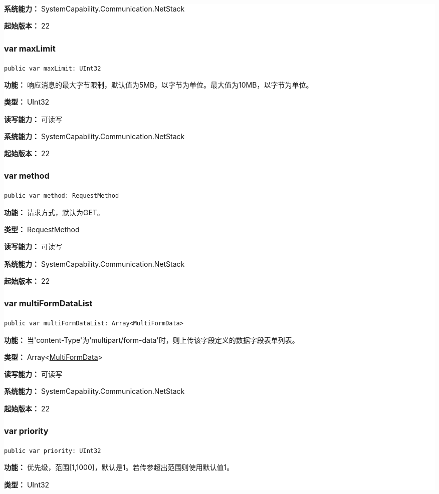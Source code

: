 **系统能力：** SystemCapability.Communication.NetStack

**起始版本：** 22

### var maxLimit

```cangjie
public var maxLimit: UInt32
```

**功能：** 响应消息的最大字节限制，默认值为5MB，以字节为单位。最大值为10MB，以字节为单位。

**类型：** UInt32

**读写能力：** 可读写

**系统能力：** SystemCapability.Communication.NetStack

**起始版本：** 22

### var method

```cangjie
public var method: RequestMethod
```

**功能：** 请求方式，默认为GET。

**类型：** [RequestMethod](#enum-requestmethod)

**读写能力：** 可读写

**系统能力：** SystemCapability.Communication.NetStack

**起始版本：** 22

### var multiFormDataList

```cangjie
public var multiFormDataList: Array<MultiFormData>
```

**功能：** 当'content-Type'为'multipart/form-data'时，则上传该字段定义的数据字段表单列表。

**类型：** Array\<[MultiFormData](#class-multiformdata)>

**读写能力：** 可读写

**系统能力：** SystemCapability.Communication.NetStack

**起始版本：** 22

### var priority

```cangjie
public var priority: UInt32
```

**功能：** 优先级，范围[1,1000]，默认是1。若传参超出范围则使用默认值1。

**类型：** UInt32
